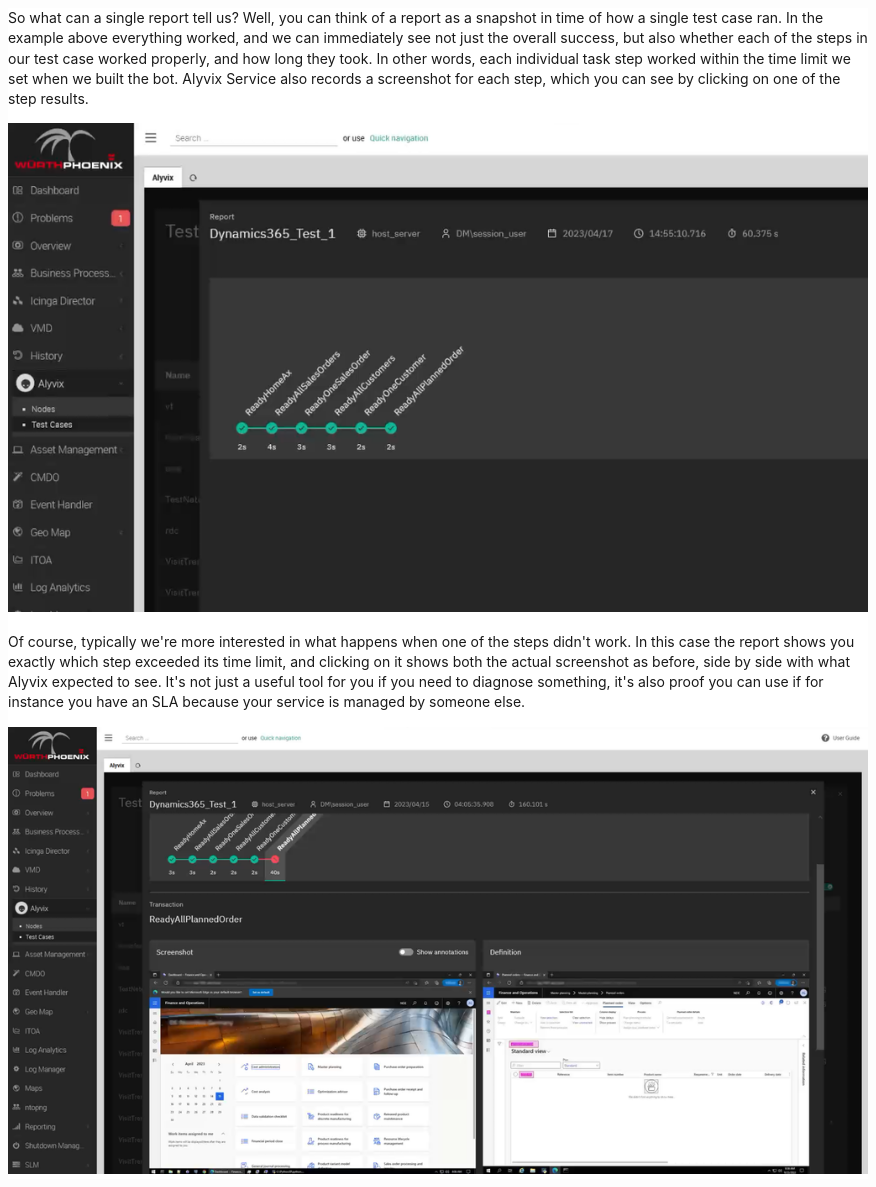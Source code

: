 So what can a single report tell us?  Well, you can think of a report as a snapshot in time of how a single test case ran.  In the example above everything worked, and we can immediately see not just the overall success, but also whether each of the steps in our test case worked properly, and how long they took.  In other words, each individual task step worked within the time limit we set when we built the bot.  Alyvix Service also records a screenshot for each step, which you can see by clicking on one of the step results.

![Alyvix Service Good Report Example](alyvix_blog_article_new_alyvix_value07.png)

Of course, typically we're more interested in what happens when one of the steps didn't work.  In this case the report shows you exactly which step exceeded its time limit, and clicking on it shows both the actual screenshot as before, side by side with what Alyvix expected to see.  It's not just a useful tool for you if you need to diagnose something, it's also proof you can use if for instance you have an SLA because your service is managed by someone else.

![Alyvix Service Bad Report Example](alyvix_blog_article_new_alyvix_value08.png)
